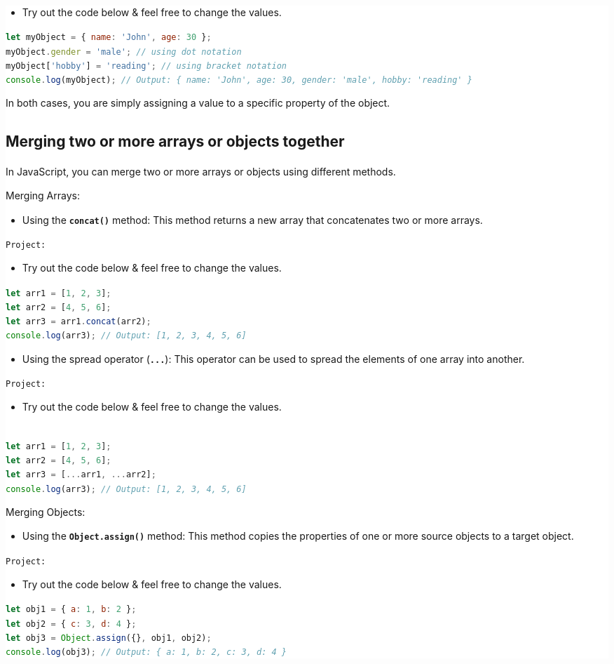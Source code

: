 - Try out the code below & feel free to change the values.

```jsx
let myObject = { name: 'John', age: 30 };
myObject.gender = 'male'; // using dot notation
myObject['hobby'] = 'reading'; // using bracket notation
console.log(myObject); // Output: { name: 'John', age: 30, gender: 'male', hobby: 'reading' }

```

In both cases, you are simply assigning a value to a specific property of the object.

## Merging two or more arrays or objects together

In JavaScript, you can merge two or more arrays or objects using different methods.

Merging Arrays:

- Using the **`concat()`** method: This method returns a new array that concatenates two or more arrays.

`Project:`

- Try out the code below & feel free to change the values.

```jsx
let arr1 = [1, 2, 3];
let arr2 = [4, 5, 6];
let arr3 = arr1.concat(arr2);
console.log(arr3); // Output: [1, 2, 3, 4, 5, 6]

```

- Using the spread operator (**`...`**): This operator can be used to spread the elements of one array into another.

`Project:`

- Try out the code below & feel free to change the values.

```jsx

let arr1 = [1, 2, 3];
let arr2 = [4, 5, 6];
let arr3 = [...arr1, ...arr2];
console.log(arr3); // Output: [1, 2, 3, 4, 5, 6]

```

Merging Objects:

- Using the **`Object.assign()`** method: This method copies the properties of one or more source objects to a target object.

`Project:`

- Try out the code below & feel free to change the values.

```jsx
let obj1 = { a: 1, b: 2 };
let obj2 = { c: 3, d: 4 };
let obj3 = Object.assign({}, obj1, obj2);
console.log(obj3); // Output: { a: 1, b: 2, c: 3, d: 4 }

```
